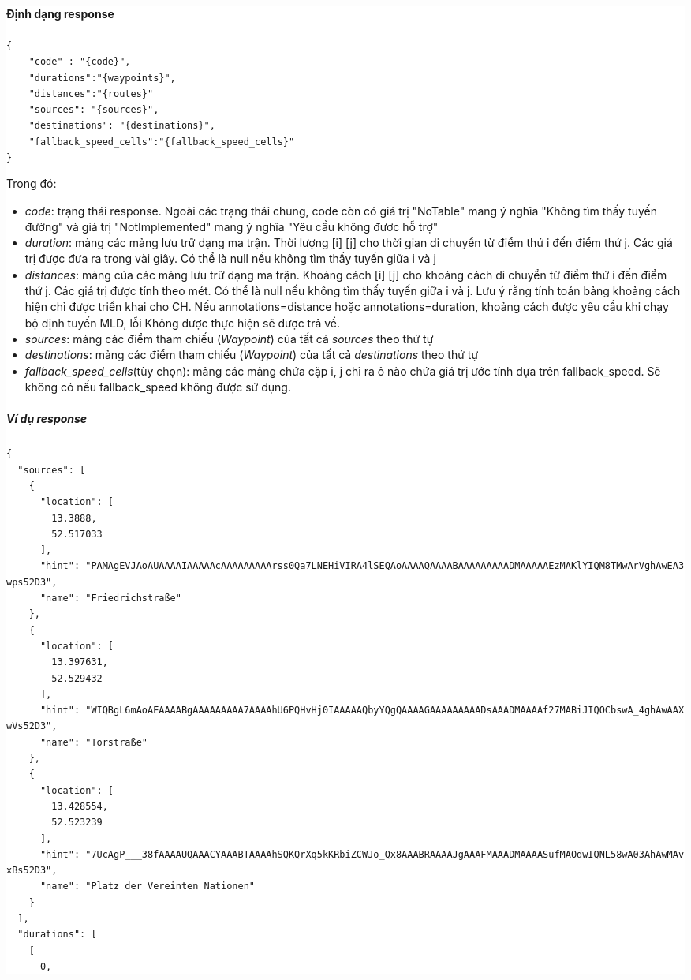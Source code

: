 #### Định dạng response

```
{
    "code" : "{code}",
    "durations":"{waypoints}",
    "distances":"{routes}"
    "sources": "{sources}", 
    "destinations": "{destinations}",
    "fallback_speed_cells":"{fallback_speed_cells}"
}
```

Trong đó:
- *code*: trạng thái response. Ngoài các trạng thái chung, code còn có giá trị "NoTable" mang ý nghĩa "Không tìm thấy tuyến đường" và giá trị "NotImplemented" mang ý nghĩa "Yêu cầu không đươc hỗ trợ"
- *duration*: mảng các mảng lưu trữ dạng ma trận. Thời lượng [i] [j] cho thời gian di chuyển từ điểm thứ i đến điểm thứ j. Các giá trị được đưa ra trong vài giây. Có thể là null nếu không tìm thấy tuyến giữa i và j
- *distances*: mảng của các mảng lưu trữ dạng ma trận. Khoảng cách [i] [j] cho khoảng cách di chuyển từ điểm thứ i đến điểm thứ j. Các giá trị được tính theo mét. Có thể là null nếu không tìm thấy tuyến giữa i và j. Lưu ý rằng tính toán bảng khoảng cách hiện chỉ được triển khai cho CH. Nếu annotations=distance hoặc annotations=duration, khoảng cách được yêu cầu khi chạy bộ định tuyến MLD, lỗi Không được thực hiện sẽ được trả về.
- *sources*: mảng các điểm tham chiếu (*Waypoint*) của tất cả *sources* theo thứ tự
- *destinations*: mảng các điểm tham chiếu (*Waypoint*) của tất cả *destinations* theo thứ tự
- *fallback_speed_cells*(tùy chọn): mảng các mảng chứa cặp i, j chỉ ra ô nào chứa giá trị ước tính dựa trên fallback_speed. Sẽ không có nếu fallback_speed không được sử dụng.

##### Ví dụ response 

```
{
  "sources": [
    {
      "location": [
        13.3888,
        52.517033
      ],
      "hint": "PAMAgEVJAoAUAAAAIAAAAAcAAAAAAAAArss0Qa7LNEHiVIRA4lSEQAoAAAAQAAAABAAAAAAAAADMAAAAAEzMAKlYIQM8TMwArVghAwEA3wps52D3",
      "name": "Friedrichstraße"
    },
    {
      "location": [
        13.397631,
        52.529432
      ],
      "hint": "WIQBgL6mAoAEAAAABgAAAAAAAAA7AAAAhU6PQHvHj0IAAAAAQbyYQgQAAAAGAAAAAAAAADsAAADMAAAAf27MABiJIQOCbswA_4ghAwAAXwVs52D3",
      "name": "Torstraße"
    },
    {
      "location": [
        13.428554,
        52.523239
      ],
      "hint": "7UcAgP___38fAAAAUQAAACYAAABTAAAAhSQKQrXq5kKRbiZCWJo_Qx8AAABRAAAAJgAAAFMAAADMAAAASufMAOdwIQNL58wA03AhAwMAvxBs52D3",
      "name": "Platz der Vereinten Nationen"
    }
  ],
  "durations": [
    [
      0,
```